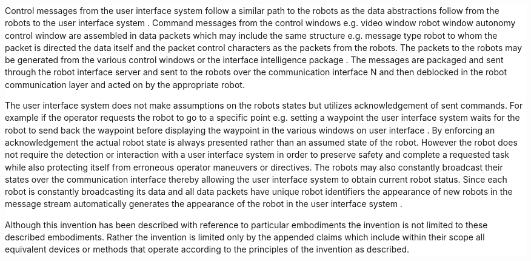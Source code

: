 Control messages from the user interface system follow a similar path to the robots as the data abstractions follow from the robots to the user interface system . Command messages from the control windows e.g. video window robot window autonomy control window are assembled in data packets which may include the same structure e.g. message type robot to whom the packet is directed the data itself and the packet control characters as the packets from the robots. The packets to the robots may be generated from the various control windows or the interface intelligence package . The messages are packaged and sent through the robot interface server and sent to the robots over the communication interface N and then deblocked in the robot communication layer and acted on by the appropriate robot.

The user interface system does not make assumptions on the robots states but utilizes acknowledgement of sent commands. For example if the operator requests the robot to go to a specific point e.g. setting a waypoint the user interface system waits for the robot to send back the waypoint before displaying the waypoint in the various windows on user interface . By enforcing an acknowledgement the actual robot state is always presented rather than an assumed state of the robot. However the robot does not require the detection or interaction with a user interface system in order to preserve safety and complete a requested task while also protecting itself from erroneous operator maneuvers or directives. The robots may also constantly broadcast their states over the communication interface thereby allowing the user interface system to obtain current robot status. Since each robot is constantly broadcasting its data and all data packets have unique robot identifiers the appearance of new robots in the message stream automatically generates the appearance of the robot in the user interface system .

Although this invention has been described with reference to particular embodiments the invention is not limited to these described embodiments. Rather the invention is limited only by the appended claims which include within their scope all equivalent devices or methods that operate according to the principles of the invention as described.

